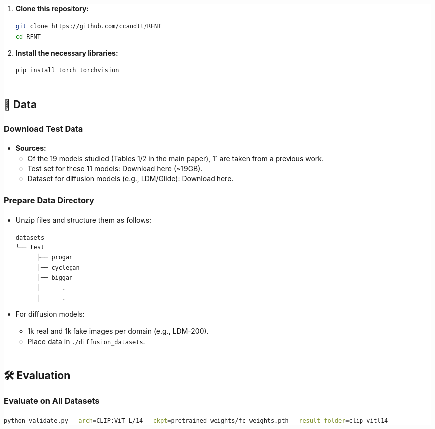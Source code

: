 1. **Clone this repository:**

   ```bash
   git clone https://github.com/ccandtt/RFNT
   cd RFNT
   ```

2. **Install the necessary libraries:**

   ```bash
   pip install torch torchvision
   ```

---

## 📂 Data

### Download Test Data

- **Sources:**
  - Of the 19 models studied (Tables 1/2 in the main paper), 11 are taken from a [previous work](https://arxiv.org/abs/1912.11035).
  - Test set for these 11 models: [Download here](https://drive.google.com/file/d/1z_fD3UKgWQyOTZIBbYSaQ-hz4AzUrLC1/view) (~19GB).
  - Dataset for diffusion models (e.g., LDM/Glide): [Download here](https://drive.google.com/file/d/1FXlGIRh_Ud3cScMgSVDbEWmPDmjcrm1t/view?usp=drive_link).

### Prepare Data Directory

- Unzip files and structure them as follows:

  ```
  datasets
  └── test
        ├── progan
        │── cyclegan
        │── biggan
        │      .
        │      .
  ```

- For diffusion models:

  - 1k real and 1k fake images per domain (e.g., LDM-200).
  - Place data in `./diffusion_datasets`.

---

## 🛠️ Evaluation

### Evaluate on All Datasets

```bash
python validate.py --arch=CLIP:ViT-L/14 --ckpt=pretrained_weights/fc_weights.pth --result_folder=clip_vitl14
```
